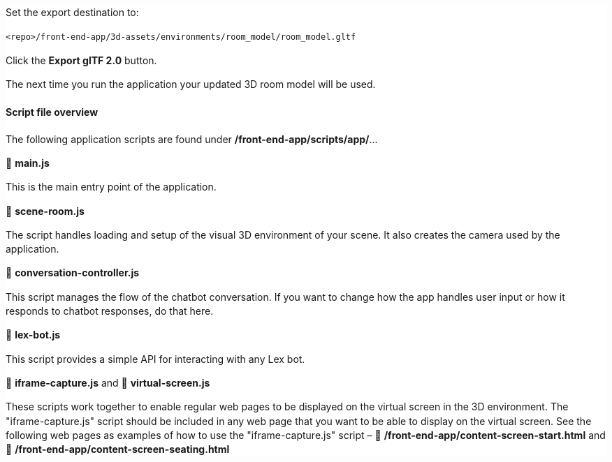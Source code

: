 Set the export destination to:

````
<repo>/front-end-app/3d-assets/environments/room_model/room_model.gltf
````

Click the **Export glTF 2.0** button.

The next time you run the application your updated 3D room model will be used.

#### Script file overview

The following application scripts are found under **/front-end-app/scripts/app/**...

📄 **main.js** 

This is the main entry point of the application.

📄 **scene-room.js** 

The script handles loading and setup of the visual 3D environment of your scene. It also creates the camera used by the application.

📄 **conversation-controller.js** 

This script manages the flow of the chatbot conversation. If you want to change how the app handles user input or how it responds to chatbot responses, do that here.

📄 **lex-bot.js** 

This script provides a simple API for interacting with any Lex bot.

📄 **iframe-capture.js** and 📄 **virtual-screen.js**

These scripts work together to enable regular web pages to be displayed on the virtual screen in the 3D environment. The "iframe-capture.js" script should be included in any web page that you want to be able to display on the virtual screen. See the following web pages as examples of how to use the "iframe-capture.js" script – 📄 **/front-end-app/content-screen-start.html** and 📄 **/front-end-app/content-screen-seating.html**



